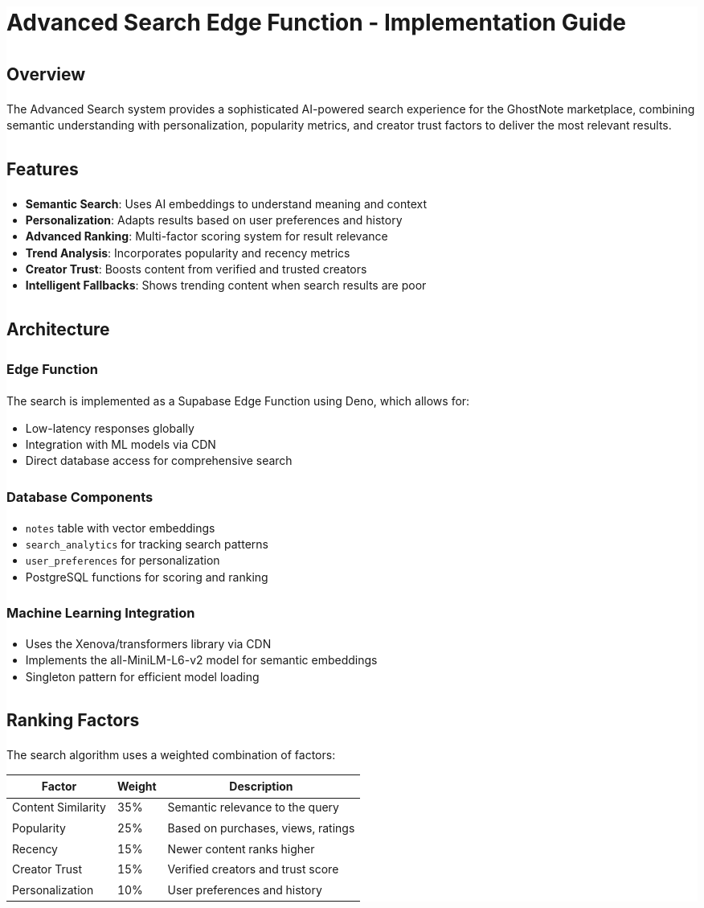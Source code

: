 # Advanced Search Edge Function - Implementation Guide

## Overview

The Advanced Search system provides a sophisticated AI-powered search experience for the GhostNote marketplace, combining semantic understanding with personalization, popularity metrics, and creator trust factors to deliver the most relevant results.

## Features

- **Semantic Search**: Uses AI embeddings to understand meaning and context
- **Personalization**: Adapts results based on user preferences and history
- **Advanced Ranking**: Multi-factor scoring system for result relevance
- **Trend Analysis**: Incorporates popularity and recency metrics
- **Creator Trust**: Boosts content from verified and trusted creators
- **Intelligent Fallbacks**: Shows trending content when search results are poor

## Architecture

### Edge Function

The search is implemented as a Supabase Edge Function using Deno, which allows for:

- Low-latency responses globally
- Integration with ML models via CDN
- Direct database access for comprehensive search

### Database Components

- `notes` table with vector embeddings
- `search_analytics` for tracking search patterns
- `user_preferences` for personalization
- PostgreSQL functions for scoring and ranking

### Machine Learning Integration

- Uses the Xenova/transformers library via CDN
- Implements the all-MiniLM-L6-v2 model for semantic embeddings
- Singleton pattern for efficient model loading

## Ranking Factors

The search algorithm uses a weighted combination of factors:

| Factor | Weight | Description |
|--------|--------|-------------|
| Content Similarity | 35% | Semantic relevance to the query |
| Popularity | 25% | Based on purchases, views, ratings |
| Recency | 15% | Newer content ranks higher |
| Creator Trust | 15% | Verified creators and trust score |
| Personalization | 10% | User preferences and history |

